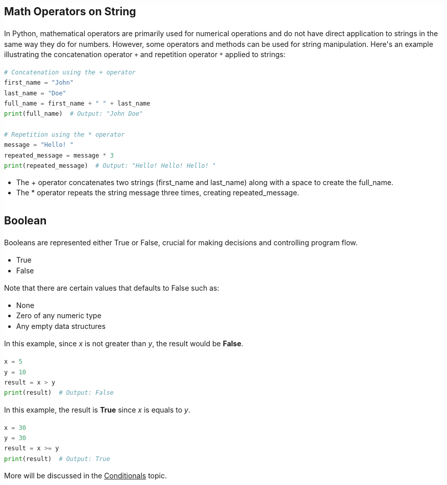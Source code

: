 ## Math Operators on String
In Python, mathematical operators are primarily used for numerical operations and do not have direct application to strings in the same way they do for numbers. However, some operators and methods can be used for string manipulation. Here's an example illustrating the concatenation operator `+` and repetition operator `*` applied to strings:
```py
# Concatenation using the + operator
first_name = "John"
last_name = "Doe"
full_name = first_name + " " + last_name
print(full_name)  # Output: "John Doe"

# Repetition using the * operator
message = "Hello! "
repeated_message = message * 3
print(repeated_message)  # Output: "Hello! Hello! Hello! "
```
- The + operator concatenates two strings (first_name and last_name) along with a space to create the full_name.
- The * operator repeats the string message three times, creating repeated_message.   

## Boolean
Booleans are represented either True or False, crucial for making decisions and controlling program flow.  
- True
- False   

Note that there are certain values that defaults to False such as:
- None
- Zero of any numeric type
- Any empty data structures


In this example, since *x* is not greater than *y*, the result would be **False**.
```py
x = 5
y = 10
result = x > y
print(result)  # Output: False
```

In this example, the result is **True** since *x* is equals to *y*.
```py
x = 30
y = 30
result = x >= y
print(result)  # Output: True
```

More will be discussed in the [Conditionals](../3.%20Conditionals/README.md) topic.
